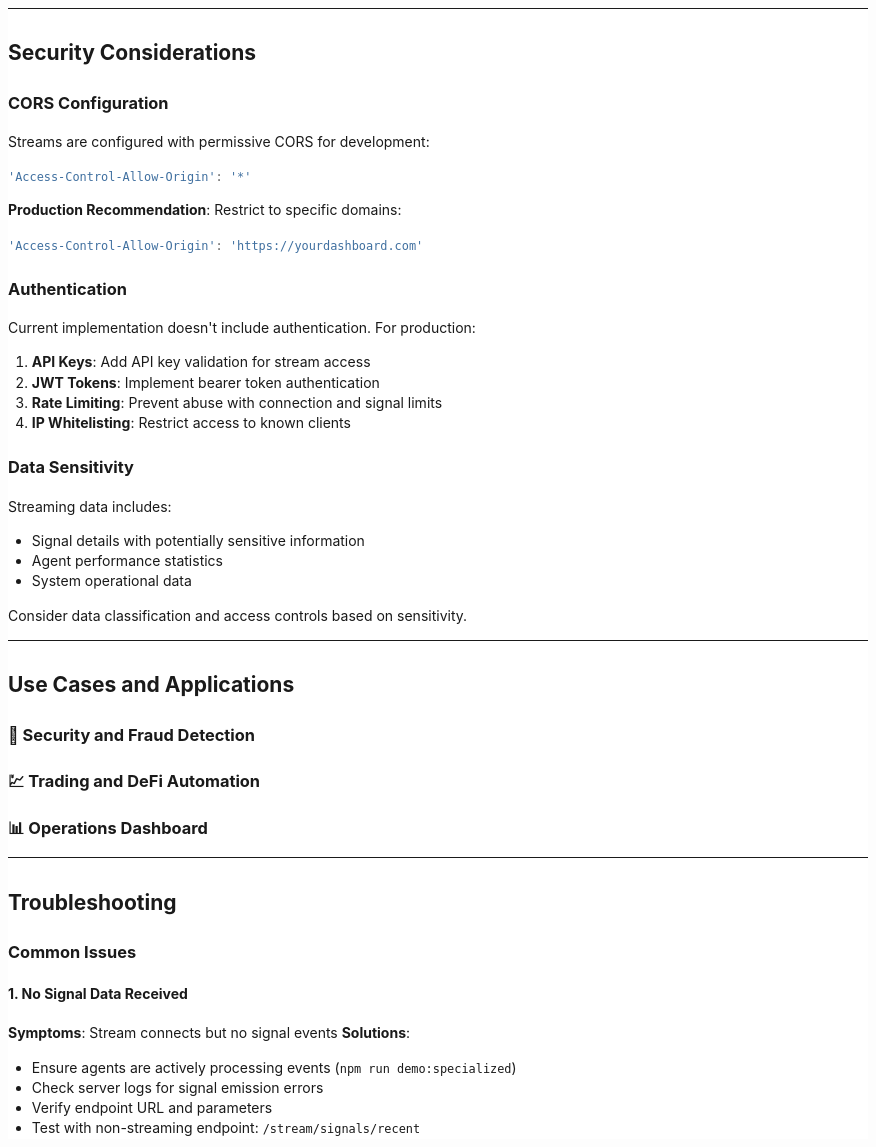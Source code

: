 
---

## Security Considerations

### CORS Configuration
Streams are configured with permissive CORS for development:
```javascript
'Access-Control-Allow-Origin': '*'
```

**Production Recommendation**: Restrict to specific domains:
```javascript
'Access-Control-Allow-Origin': 'https://yourdashboard.com'
```

### Authentication
Current implementation doesn't include authentication. For production:

1. **API Keys**: Add API key validation for stream access
2. **JWT Tokens**: Implement bearer token authentication
3. **Rate Limiting**: Prevent abuse with connection and signal limits
4. **IP Whitelisting**: Restrict access to known clients

### Data Sensitivity
Streaming data includes:
- Signal details with potentially sensitive information
- Agent performance statistics
- System operational data

Consider data classification and access controls based on sensitivity.

---

## Use Cases and Applications

### 🚨 Security and Fraud Detection
### 💹 Trading and DeFi Automation
### 📊 Operations Dashboard
---

## Troubleshooting

### Common Issues

#### 1. No Signal Data Received
**Symptoms**: Stream connects but no signal events
**Solutions**:
- Ensure agents are actively processing events (`npm run demo:specialized`)
- Check server logs for signal emission errors
- Verify endpoint URL and parameters
- Test with non-streaming endpoint: `/stream/signals/recent`

